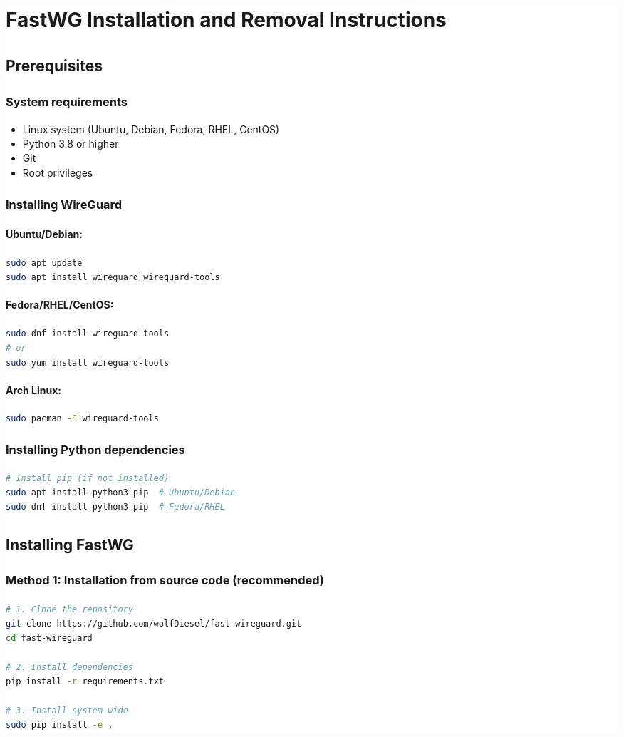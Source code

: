# FastWG Installation and Removal Instructions

## Prerequisites

### System requirements
- Linux system (Ubuntu, Debian, Fedora, RHEL, CentOS)
- Python 3.8 or higher
- Git
- Root privileges

### Installing WireGuard

#### Ubuntu/Debian:
```bash
sudo apt update
sudo apt install wireguard wireguard-tools
```

#### Fedora/RHEL/CentOS:
```bash
sudo dnf install wireguard-tools
# or
sudo yum install wireguard-tools
```

#### Arch Linux:
```bash
sudo pacman -S wireguard-tools
```

### Installing Python dependencies
```bash
# Install pip (if not installed)
sudo apt install python3-pip  # Ubuntu/Debian
sudo dnf install python3-pip  # Fedora/RHEL
```

## Installing FastWG

### Method 1: Installation from source code (recommended)

```bash
# 1. Clone the repository
git clone https://github.com/wolfDiesel/fast-wireguard.git
cd fast-wireguard

# 2. Install dependencies
pip install -r requirements.txt

# 3. Install system-wide
sudo pip install -e .
```
